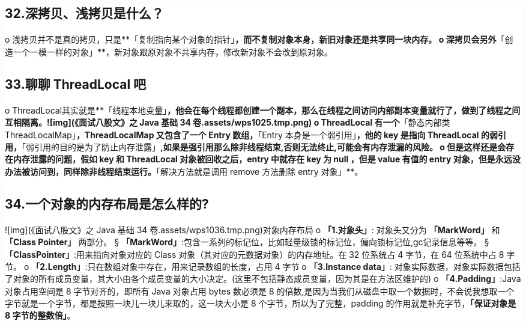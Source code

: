 ## **32.深拷贝、浅拷贝是什么？**
o 浅拷贝并不是真的拷贝，只是**「复制指向某个对象的指针」**，而不复制对象本身，新旧对象还是共享同一块内存。
o 深拷贝会另外**「创造一个一模一样的对象」**，新对象跟原对象不共享内存，修改新对象不会改到原对象。
## **33.聊聊 ThreadLocal 吧**
o ThreadLocal其实就是**「线程本地变量」**，他会在每个线程都创建一个副本，那么在线程之间访问内部副本变量就行了，做到了线程之间互相隔离。![img](《面试八股文》之 Java 基础 34 卷.assets/wps1025.tmp.png)
o ThreadLocal 有一个**「静态内部类 ThreadLocalMap」**，ThreadLocalMap 又包含了一个 Entry 数组，**「Entry 本身是一个弱引用」**，他的 key 是指向 ThreadLocal 的弱引用，**「弱引用的目的是为了防止内存泄露」**,如果是强引用那么除非线程结束,否则无法终止,可能会有内存泄漏的风险。
o 但是这样还是会存在内存泄露的问题，假如 key 和 ThreadLocal 对象被回收之后，entry 中就存在 key 为 null ，但是 value 有值的 entry 对象，但是永远没办法被访问到，同样除非线程结束运行。**「解决方法就是调用 remove 方法删除 entry 对象」**。
## **34.一个对象的内存布局是怎么样的?**
![img](《面试八股文》之 Java 基础 34 卷.assets/wps1036.tmp.png)对象内存布局
o **「1.对象头」**: 对象头又分为 **「MarkWord」** 和 **「Class Pointer」** 两部分。
§ **「MarkWord」**:包含一系列的标记位，比如轻量级锁的标记位，偏向锁标记位,gc记录信息等等。
§ **「ClassPointer」**:用来指向对象对应的 Class 对象（其对应的元数据对象）的内存地址。在 32 位系统占 4 字节，在 64 位系统中占 8 字节。
o **「2.Length」**:只在数组对象中存在，用来记录数组的长度，占用 4 字节
o **「3.Instance data」**: 对象实际数据，对象实际数据包括了对象的所有成员变量，其大小由各个成员变量的大小决定。(这里不包括静态成员变量，因为其是在方法区维护的)
o **「4.Padding」**:Java 对象占用空间是 8 字节对齐的，即所有 Java 对象占用 bytes 数必须是 8 的倍数,是因为当我们从磁盘中取一个数据时，不会说我想取一个字节就是一个字节，都是按照一块儿一块儿来取的，这一块大小是 8 个字节，所以为了完整，padding 的作用就是补充字节，**「保证对象是 8 字节的整数倍」**。
